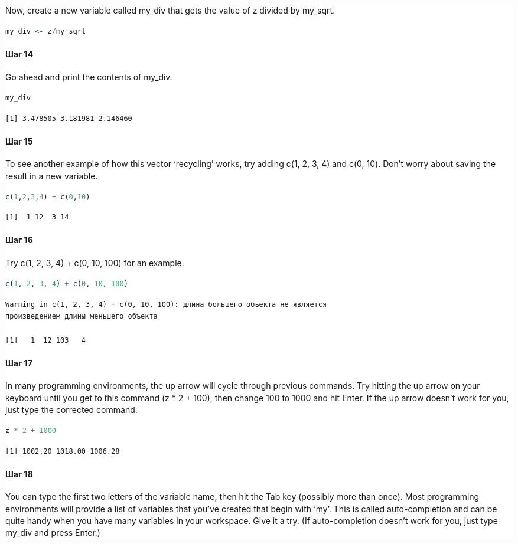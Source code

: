 Now, create a new variable called my_div that gets the value of z
divided by my_sqrt.

``` r
my_div <- z/my_sqrt
```

#### Шаг 14

Go ahead and print the contents of my_div.

``` r
my_div
```

    [1] 3.478505 3.181981 2.146460

#### Шаг 15

To see another example of how this vector ‘recycling’ works, try adding
c(1, 2, 3, 4) and c(0, 10). Don’t worry about saving the result in a new
variable.

``` r
c(1,2,3,4) + c(0,10)
```

    [1]  1 12  3 14

#### Шаг 16

Try c(1, 2, 3, 4) + c(0, 10, 100) for an example.

``` r
c(1, 2, 3, 4) + c(0, 10, 100)
```

    Warning in c(1, 2, 3, 4) + c(0, 10, 100): длина большего объекта не является
    произведением длины меньшего объекта

    [1]   1  12 103   4

#### Шаг 17

In many programming environments, the up arrow will cycle through
previous commands. Try hitting the up arrow on your keyboard until you
get to this command (z \* 2 + 100), then change 100 to 1000 and hit
Enter. If the up arrow doesn’t work for you, just type the corrected
command.

``` r
z * 2 + 1000
```

    [1] 1002.20 1018.00 1006.28

#### Шаг 18

You can type the first two letters of the variable name, then hit the
Tab key (possibly more than once). Most programming environments will
provide a list of variables that you’ve created that begin with ‘my’.
This is called auto-completion and can be quite handy when you have many
variables in your workspace. Give it a try. (If auto-completion doesn’t
work for you, just type my_div and press Enter.)
